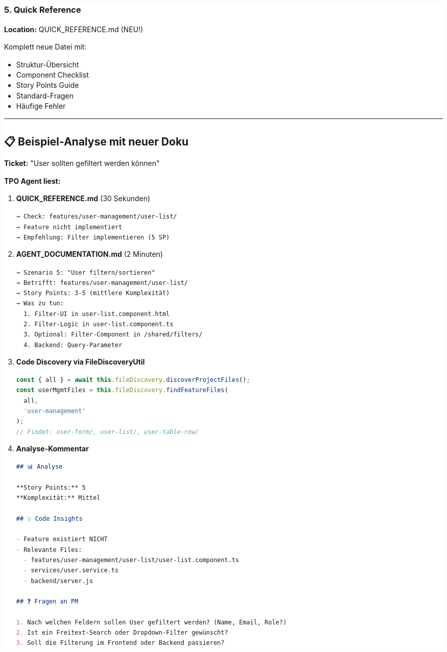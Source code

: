 ### 5. Quick Reference
**Location:** QUICK_REFERENCE.md (NEU!)

Komplett neue Datei mit:
- Struktur-Übersicht
- Component Checklist
- Story Points Guide
- Standard-Fragen
- Häufige Fehler

---

## 📋 Beispiel-Analyse mit neuer Doku

**Ticket:** "User sollten gefiltert werden können"

**TPO Agent liest:**

1. **QUICK_REFERENCE.md** (30 Sekunden)
   ```
   → Check: features/user-management/user-list/
   → Feature nicht implementiert
   → Empfehlung: Filter implementieren (5 SP)
   ```

2. **AGENT_DOCUMENTATION.md** (2 Minuten)
   ```
   → Szenario 5: "User filtern/sortieren"
   → Betrifft: features/user-management/user-list/
   → Story Points: 3-5 (mittlere Komplexität)
   → Was zu tun:
     1. Filter-UI in user-list.component.html
     2. Filter-Logic in user-list.component.ts
     3. Optional: Filter-Component in /shared/filters/
     4. Backend: Query-Parameter
   ```

3. **Code Discovery via FileDiscoveryUtil**
   ```typescript
   const { all } = await this.fileDiscovery.discoverProjectFiles();
   const userMgmtFiles = this.fileDiscovery.findFeatureFiles(
     all,
     'user-management'
   );
   // Findet: user-form/, user-list/, user-table-row/
   ```

4. **Analyse-Kommentar**
   ```markdown
   ## 📊 Analyse
   
   **Story Points:** 5
   **Komplexität:** Mittel
   
   ## 💡 Code Insights
   
   - Feature existiert NICHT
   - Relevante Files:
     - features/user-management/user-list/user-list.component.ts
     - services/user.service.ts
     - backend/server.js
   
   ## ❓ Fragen an PM
   
   1. Nach welchen Feldern sollen User gefiltert werden? (Name, Email, Role?)
   2. Ist ein Freitext-Search oder Dropdown-Filter gewünscht?
   3. Soll die Filterung im Frontend oder Backend passieren?
   ```
